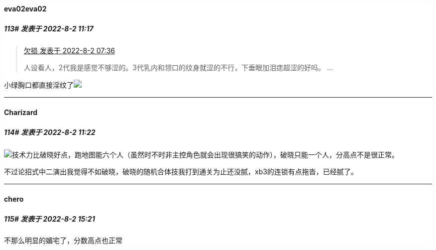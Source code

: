 ####  eva02eva02  
##### 113#       发表于 2022-8-2 11:17

<blockquote><a href="httphttps://bbs.saraba1st.com/2b/forum.php?mod=redirect&amp;goto=findpost&amp;pid=56903011&amp;ptid=2084689" target="_blank">欠损 发表于 2022-8-2 07:36</a>

人设看人，2代我是感觉不够涩的。3代乳内和领口的纹身就涩的不行，下垂眼加泪痣超涩的好吗。 ...</blockquote>
小绿胸口都直接淫纹了<img src="https://static.saraba1st.com/image/smiley/face2017/222.png" referrerpolicy="no-referrer">



*****

####  Charizard  
##### 114#       发表于 2022-8-2 11:22

<img src="https://static.saraba1st.com/image/smiley/face2017/037.png" referrerpolicy="no-referrer">技术力比破晓好点，跑地图能六个人（虽然时不时非主控角色就会出现很搞笑的动作），破晓只能一个人，分高点不是很正常。

不过论招式中二演出我觉得不如破晓，破晓的随机合体技我打到通关为止还没腻，xb3的连锁有点拖沓，已经腻了。



*****

####  chero  
##### 115#       发表于 2022-8-2 15:21

不那么明显的媚宅了，分数高点也正常

